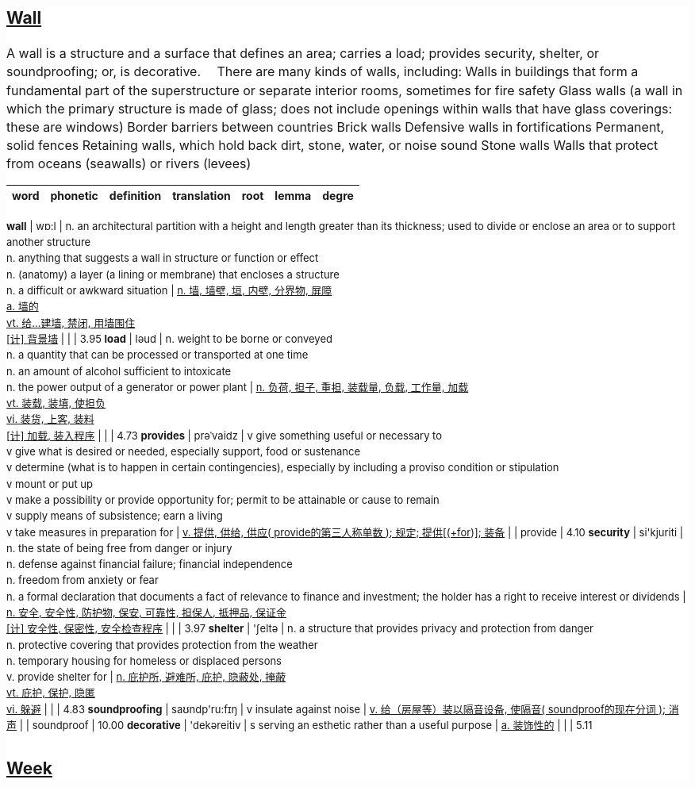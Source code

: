 ## <a href=https://en.wikipedia.org/wiki/Wall>Wall</a> 
<font size=3>
A wall is a structure and a surface that defines an area; carries a load; provides security, shelter, or soundproofing; or, is decorative. 　There are many kinds of walls, including: Walls in buildings that form a fundamental part of the superstructure or separate interior rooms, sometimes for fire safety Glass walls (a wall in which the primary structure is made of glass; does not include openings within walls that have glass coverings: these are windows) Border barriers between countries Brick walls Defensive walls in fortifications Permanent, solid fences Retaining walls, which hold back dirt, stone, water, or noise sound Stone walls Walls that protect from oceans (seawalls) or rivers (levees)
</font>

word | phonetic | definition | translation | root | lemma | degre
---- | ---- | ---- | ---- | ---- | ---- | ----
<font size=2>
<b>wall</b> | wɒ:l | n. an architectural partition with a height and length greater than its thickness; used to divide or enclose an area or to support another structure<br>n. anything that suggests a wall in structure or function or effect<br>n. (anatomy) a layer (a lining or membrane) that encloses a structure<br>n. a difficult or awkward situation | <a href=https://en.wikipedia.org/wiki/wall>n. 墙, 墙壁, 垣, 内壁, 分界物, 屏障<br>a. 墙的<br>vt. 给...建墙, 禁闭, 用墙围住<br>[计] 背景墙</a> |  |  | 3.95
<b>load</b> | lәud | n. weight to be borne or conveyed<br>n. a quantity that can be processed or transported at one time<br>n. an amount of alcohol sufficient to intoxicate<br>n. the power output of a generator or power plant | <a href=https://en.wikipedia.org/wiki/load>n. 负荷, 担子, 重担, 装载量, 负载, 工作量, 加载<br>vt. 装载, 装填, 使担负<br>vi. 装货, 上客, 装料<br>[计] 加载, 装入程序</a> |  |  | 4.73
<b>provides</b> | prəˈvaidz | v give something useful or necessary to<br>v give what is desired or needed, especially support, food or sustenance<br>v determine (what is to happen in certain contingencies), especially by including a proviso condition or stipulation<br>v mount or put up<br>v make a possibility or provide opportunity for; permit to be attainable or cause to remain<br>v supply means of subsistence; earn a living<br>v take measures in preparation for | <a href=https://en.wikipedia.org/wiki/provides>v. 提供, 供给, 供应( provide的第三人称单数 ); 规定; 提供[(+for)]; 装备</a> |  | provide | 4.10
<b>security</b> | si'kjuriti | n. the state of being free from danger or injury<br>n. defense against financial failure; financial independence<br>n. freedom from anxiety or fear<br>n. a formal declaration that documents a fact of relevance to finance and investment; the holder has a right to receive interest or dividends | <a href=https://en.wikipedia.org/wiki/security>n. 安全, 安全性, 防护物, 保安, 可靠性, 担保人, 抵押品, 保证金<br>[计] 安全性, 保密性, 安全检查程序</a> |  |  | 3.97
<b>shelter</b> | 'ʃeltә | n. a structure that provides privacy and protection from danger<br>n. protective covering that provides protection from the weather<br>n. temporary housing for homeless or displaced persons<br>v. provide shelter for | <a href=https://en.wikipedia.org/wiki/shelter>n. 庇护所, 避难所, 庇护, 隐蔽处, 掩蔽<br>vt. 庇护, 保护, 隐匿<br>vi. 躲避</a> |  |  | 4.83
<b>soundproofing</b> | saʊndp'ru:fɪŋ | v insulate against noise | <a href=https://en.wikipedia.org/wiki/soundproofing>v. 给（房屋等）装以隔音设备, 使隔音( soundproof的现在分词 ); 消声</a> |  | soundproof | 10.00
<b>decorative</b> | 'dekәreitiv | s serving an esthetic rather than a useful purpose | <a href=https://en.wikipedia.org/wiki/decorative>a. 装饰性的</a> |  |  | 5.11
</font>
<br>



## <a href=https://en.wikipedia.org/wiki/Week>Week</a> 
<font size=3>